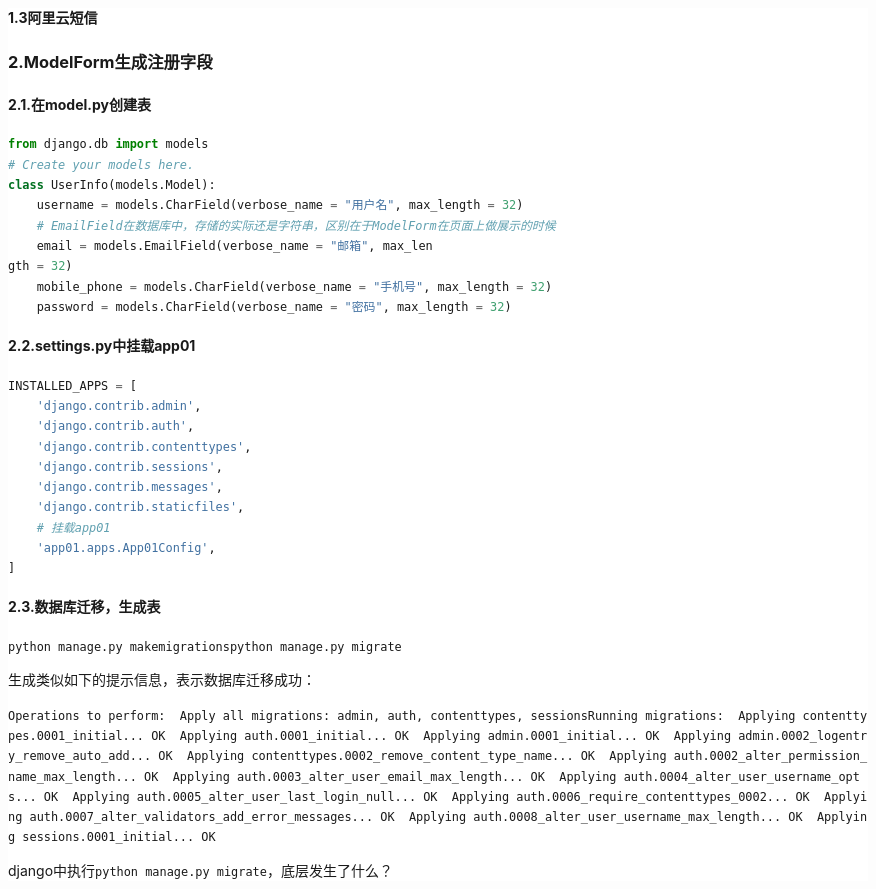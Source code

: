 #### 1.3阿里云短信



### 2.ModelForm生成注册字段

#### 2.1.在model.py创建表

```python
from django.db import models
# Create your models here.
class UserInfo(models.Model):    
    username = models.CharField(verbose_name = "用户名", max_length = 32)    
    # EmailField在数据库中，存储的实际还是字符串，区别在于ModelForm在页面上做展示的时候    
    email = models.EmailField(verbose_name = "邮箱", max_len
gth = 32)    
    mobile_phone = models.CharField(verbose_name = "手机号", max_length = 32)    
    password = models.CharField(verbose_name = "密码", max_length = 32)
```

#### 2.2.settings.py中挂载app01

```python
INSTALLED_APPS = [    
    'django.contrib.admin',    
    'django.contrib.auth',    
    'django.contrib.contenttypes',    
    'django.contrib.sessions',    
    'django.contrib.messages',    
    'django.contrib.staticfiles',    
    # 挂载app01	
    'app01.apps.App01Config',
]
```

#### 2.3.数据库迁移，生成表

```
python manage.py makemigrationspython manage.py migrate
```

生成类似如下的提示信息，表示数据库迁移成功：

```
Operations to perform:  Apply all migrations: admin, auth, contenttypes, sessionsRunning migrations:  Applying contenttypes.0001_initial... OK  Applying auth.0001_initial... OK  Applying admin.0001_initial... OK  Applying admin.0002_logentry_remove_auto_add... OK  Applying contenttypes.0002_remove_content_type_name... OK  Applying auth.0002_alter_permission_name_max_length... OK  Applying auth.0003_alter_user_email_max_length... OK  Applying auth.0004_alter_user_username_opts... OK  Applying auth.0005_alter_user_last_login_null... OK  Applying auth.0006_require_contenttypes_0002... OK  Applying auth.0007_alter_validators_add_error_messages... OK  Applying auth.0008_alter_user_username_max_length... OK  Applying sessions.0001_initial... OK
```

django中执行`python manage.py migrate`，底层发生了什么？
